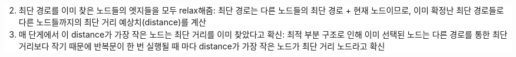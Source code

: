   2. 최단 경로를 이미 찾은 노드들의 엣지들을 모두 relax해줌: 최단 경로는 다른 노드들의 최단 경로 + 현재 노드이므로, 이미 확정난 최단 경로들로 다른 노드들까지의 최단 거리 예상치(distance)를 계산
  3. 매 단게에서 이 distance가 가장 작은 노드는 최단 거리를 이미 찾았다고 확신: 최적 부분 구조로 인해 이미 선택된 노드는 다른 경로를 통한 최단 거리보다 작기 때문에 반복문이 한 번 실행될 때 마다 distance가 가장 작은 노드가 최단 거리 노드라고 확신